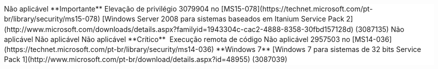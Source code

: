 </td>
<td style="border:1px solid black;">
Não aplicável

</td>
<td style="border:1px solid black;">
**Importante**  
Elevação de privilégio

</td>
<td style="border:1px solid black;">
3079904 no [MS15-078](https://technet.microsoft.com/pt-br/library/security/ms15-078)

</td>
</tr>
<tr>
<td style="border:1px solid black;">
[Windows Server 2008 para sistemas baseados em Itanium Service Pack 2](http://www.microsoft.com/downloads/details.aspx?familyid=1943304c-cac2-4888-8358-30fbd157128d)  
(3087135)

</td>
<td style="border:1px solid black;">
Não aplicável

</td>
<td style="border:1px solid black;">
Não aplicável

</td>
<td style="border:1px solid black;">
Não aplicável

</td>
<td style="border:1px solid black;">
**Crítico**   
Execução remota de código

</td>
<td style="border:1px solid black;">
Não aplicável

</td>
<td style="border:1px solid black;">
2957503 no [MS14-036](https://technet.microsoft.com/pt-br/library/security/ms14-036)

</td>
</tr>
<tr>
<td style="border:1px solid black;" colspan="7">
**Windows 7**

</td>
</tr>
<tr>
<td style="border:1px solid black;">
[Windows 7 para sistemas de 32 bits Service Pack 1](http://www.microsoft.com/pt-br/download/details.aspx?id=48955)  
(3087039)
